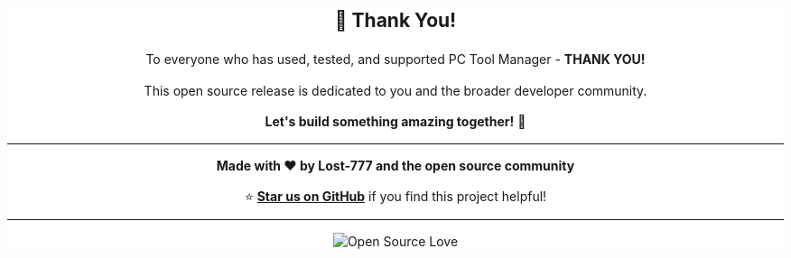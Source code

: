 
<div align="center">

## 💝 Thank You!

To everyone who has used, tested, and supported PC Tool Manager - **THANK YOU!**

This open source release is dedicated to you and the broader developer community.

**Let's build something amazing together!** 🚀

---

**Made with ❤️ by Lost-777 and the open source community**

⭐ **[Star us on GitHub](https://github.com/Lostonepelosone-777/PC-Tool-Manager)** if you find this project helpful!

---

![Open Source Love](https://badges.frapsoft.com/os/v1/open-source.svg?v=103)

</div>


